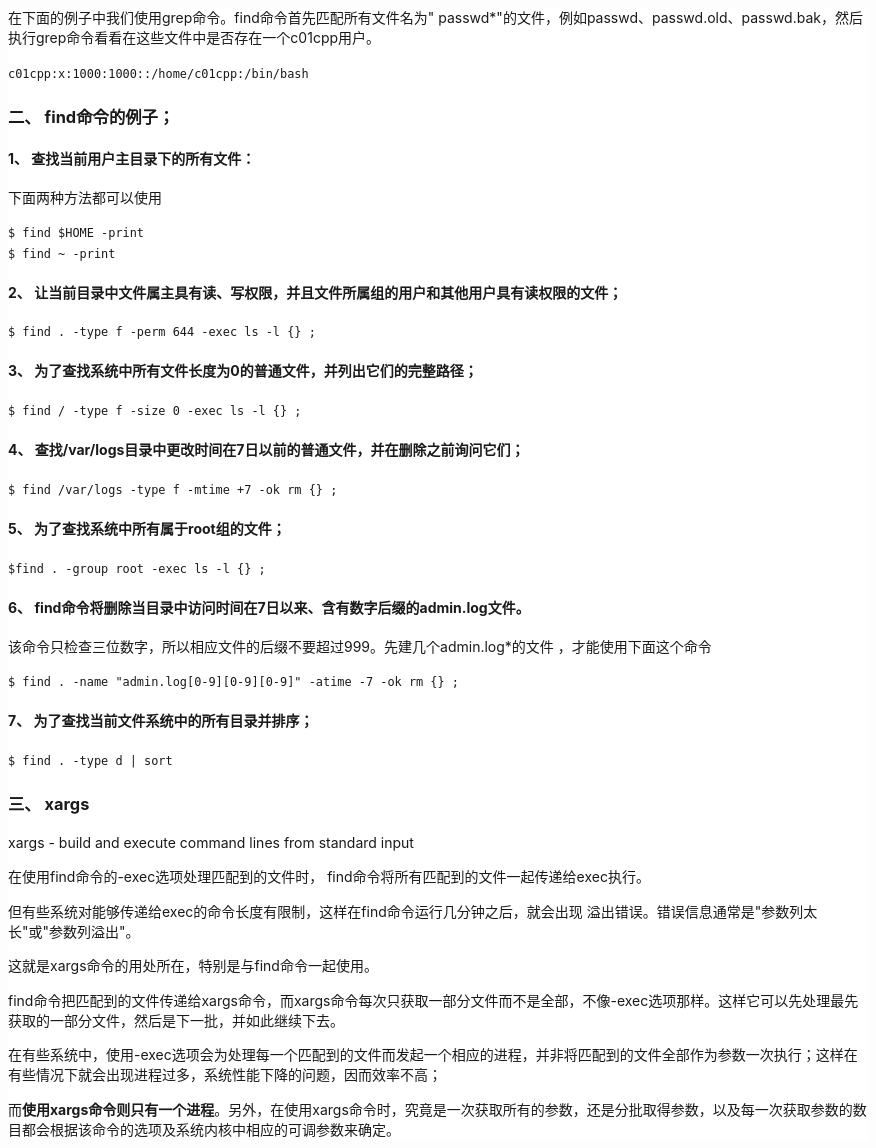 在下面的例子中我们使用grep命令。find命令首先匹配所有文件名为" passwd*"的文件，例如passwd、passwd.old、passwd.bak，然后执行grep命令看看在这些文件中是否存在一个c01cpp用户。


    c01cpp:x:1000:1000::/home/c01cpp:/bin/bash

### 二、 find命令的例子；
#### 1、 查找当前用户主目录下的所有文件：

下面两种方法都可以使用


    $ find $HOME -print
    $ find ~ -print

#### 2、 让当前目录中文件属主具有读、写权限，并且文件所属组的用户和其他用户具有读权限的文件；


    $ find . -type f -perm 644 -exec ls -l {} ;

#### 3、 为了查找系统中所有文件长度为0的普通文件，并列出它们的完整路径；


    $ find / -type f -size 0 -exec ls -l {} ;

#### 4、 查找/var/logs目录中更改时间在7日以前的普通文件，并在删除之前询问它们；


    $ find /var/logs -type f -mtime +7 -ok rm {} ;

#### 5、 为了查找系统中所有属于root组的文件；


    $find . -group root -exec ls -l {} ;

#### 6、 find命令将删除当目录中访问时间在7日以来、含有数字后缀的admin.log文件。

该命令只检查三位数字，所以相应文件的后缀不要超过999。先建几个admin.log*的文件 ，才能使用下面这个命令


    $ find . -name "admin.log[0-9][0-9][0-9]" -atime -7 -ok rm {} ;

#### 7、 为了查找当前文件系统中的所有目录并排序；


    $ find . -type d | sort

### 三、 xargs

xargs - build and execute command lines from standard input

在使用find命令的-exec选项处理匹配到的文件时， find命令将所有匹配到的文件一起传递给exec执行。

但有些系统对能够传递给exec的命令长度有限制，这样在find命令运行几分钟之后，就会出现 溢出错误。错误信息通常是"参数列太长"或"参数列溢出"。

这就是xargs命令的用处所在，特别是与find命令一起使用。

find命令把匹配到的文件传递给xargs命令，而xargs命令每次只获取一部分文件而不是全部，不像-exec选项那样。这样它可以先处理最先获取的一部分文件，然后是下一批，并如此继续下去。

在有些系统中，使用-exec选项会为处理每一个匹配到的文件而发起一个相应的进程，并非将匹配到的文件全部作为参数一次执行；这样在有些情况下就会出现进程过多，系统性能下降的问题，因而效率不高；

而**使用xargs命令则只有一个进程**。另外，在使用xargs命令时，究竟是一次获取所有的参数，还是分批取得参数，以及每一次获取参数的数目都会根据该命令的选项及系统内核中相应的可调参数来确定。


[1]: https://img-blog.csdn.net/20170904113645575?watermark/2/text/aHR0cDovL2Jsb2cuY3Nkbi5uZXQvcmJtd2p5Yw==/font/5a6L5L2T/fontsize/400/fill/I0JBQkFCMA==/dissolve/70/gravity/SouthEast ""
[2]: https://img-blog.csdn.net/20170904113801349?watermark/2/text/aHR0cDovL2Jsb2cuY3Nkbi5uZXQvcmJtd2p5Yw==/font/5a6L5L2T/fontsize/400/fill/I0JBQkFCMA==/dissolve/70/gravity/SouthEast ""
[3]: https://img-blog.csdn.net/20170904113852117?watermark/2/text/aHR0cDovL2Jsb2cuY3Nkbi5uZXQvcmJtd2p5Yw==/font/5a6L5L2T/fontsize/400/fill/I0JBQkFCMA==/dissolve/70/gravity/SouthEast ""
[4]: https://img-blog.csdn.net/20170904113938969?watermark/2/text/aHR0cDovL2Jsb2cuY3Nkbi5uZXQvcmJtd2p5Yw==/font/5a6L5L2T/fontsize/400/fill/I0JBQkFCMA==/dissolve/70/gravity/SouthEast ""